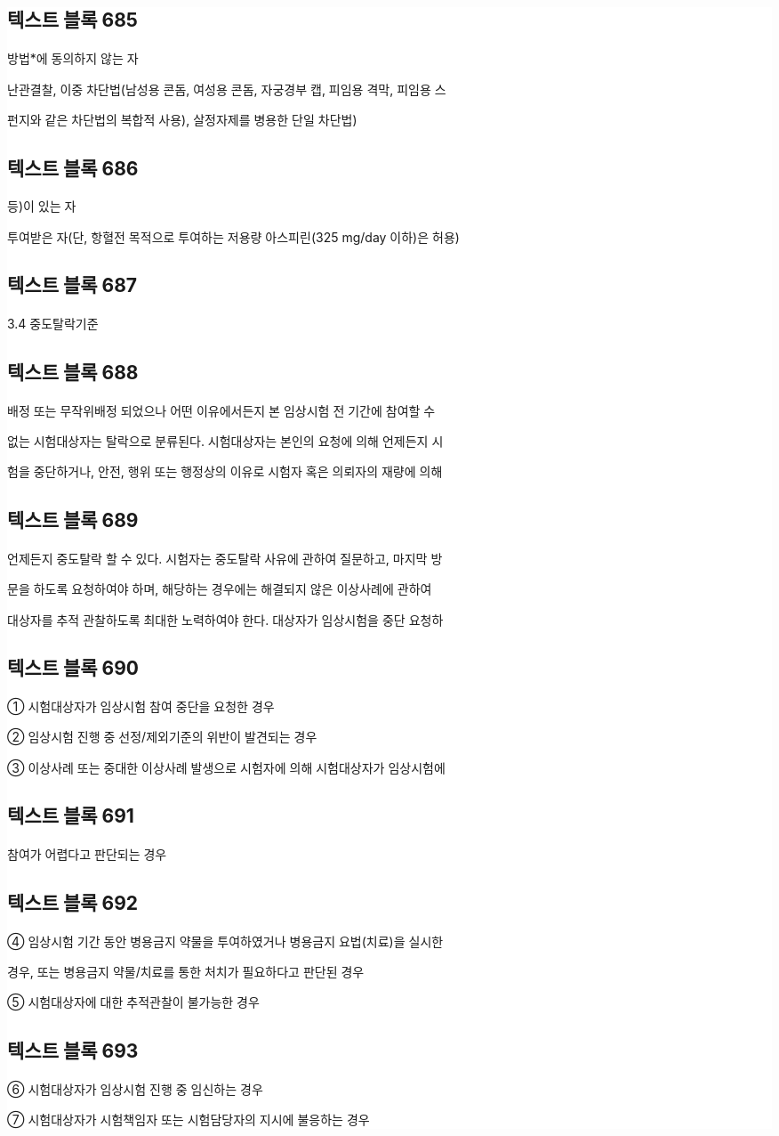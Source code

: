 ## 텍스트 블록 685
방법*에 동의하지 않는 자

난관결찰, 이중 차단법(남성용 콘돔, 여성용 콘돔, 자궁경부 캡, 피임용 격막, 피임용 스

펀지와 같은 차단법의 복합적 사용), 살정자제를 병용한 단일 차단법)

## 텍스트 블록 686
등)이 있는 자

투여받은 자(단, 항혈전 목적으로 투여하는 저용량 아스피린(325 mg/day 이하)은 허용)

## 텍스트 블록 687
3.4 중도탈락기준

## 텍스트 블록 688
배정 또는 무작위배정 되었으나 어떤 이유에서든지 본 임상시험 전 기간에 참여할 수

없는 시험대상자는 탈락으로 분류된다. 시험대상자는 본인의 요청에 의해 언제든지 시

험을 중단하거나, 안전, 행위 또는 행정상의 이유로 시험자 혹은 의뢰자의 재량에 의해

## 텍스트 블록 689
언제든지 중도탈락 할 수 있다. 시험자는 중도탈락 사유에 관하여 질문하고, 마지막 방

문을 하도록 요청하여야 하며, 해당하는 경우에는 해결되지 않은 이상사례에 관하여

대상자를 추적 관찰하도록 최대한 노력하여야 한다. 대상자가 임상시험을 중단 요청하

## 텍스트 블록 690
① 시험대상자가 임상시험 참여 중단을 요청한 경우

② 임상시험 진행 중 선정/제외기준의 위반이 발견되는 경우

③ 이상사례 또는 중대한 이상사례 발생으로 시험자에 의해 시험대상자가 임상시험에

## 텍스트 블록 691
참여가 어렵다고 판단되는 경우

## 텍스트 블록 692
④ 임상시험 기간 동안 병용금지 약물을 투여하였거나 병용금지 요법(치료)을 실시한

경우, 또는 병용금지 약물/치료를 통한 처치가 필요하다고 판단된 경우

⑤ 시험대상자에 대한 추적관찰이 불가능한 경우

## 텍스트 블록 693
⑥ 시험대상자가 임상시험 진행 중 임신하는 경우

⑦ 시험대상자가 시험책임자 또는 시험담당자의 지시에 불응하는 경우

